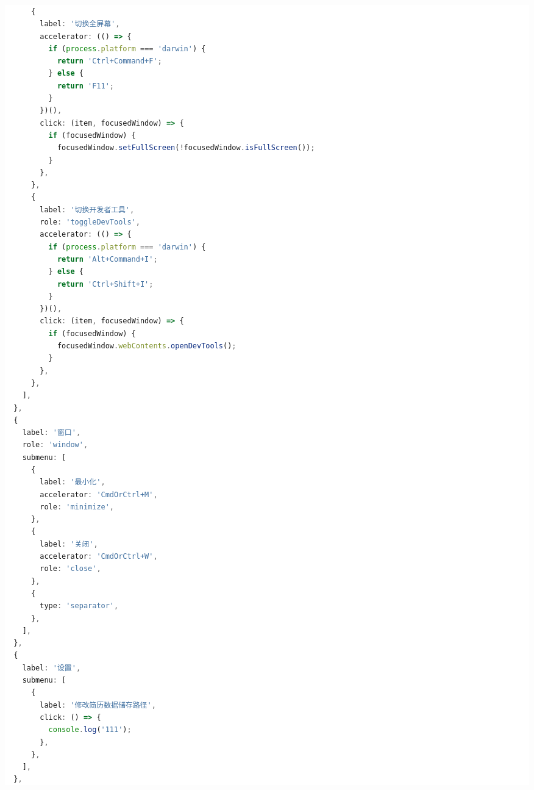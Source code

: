 ```ts
      {
        label: '切换全屏幕',
        accelerator: (() => {
          if (process.platform === 'darwin') {
            return 'Ctrl+Command+F';
          } else {
            return 'F11';
          }
        })(),
        click: (item, focusedWindow) => {
          if (focusedWindow) {
            focusedWindow.setFullScreen(!focusedWindow.isFullScreen());
          }
        },
      },
      {
        label: '切换开发者工具',
        role: 'toggleDevTools',
        accelerator: (() => {
          if (process.platform === 'darwin') {
            return 'Alt+Command+I';
          } else {
            return 'Ctrl+Shift+I';
          }
        })(),
        click: (item, focusedWindow) => {
          if (focusedWindow) {
            focusedWindow.webContents.openDevTools();
          }
        },
      },
    ],
  },
  {
    label: '窗口',
    role: 'window',
    submenu: [
      {
        label: '最小化',
        accelerator: 'CmdOrCtrl+M',
        role: 'minimize',
      },
      {
        label: '关闭',
        accelerator: 'CmdOrCtrl+W',
        role: 'close',
      },
      {
        type: 'separator',
      },
    ],
  },
  {
    label: '设置',
    submenu: [
      {
        label: '修改简历数据储存路径',
        click: () => {
          console.log('111');
        },
      },
    ],
  },
```